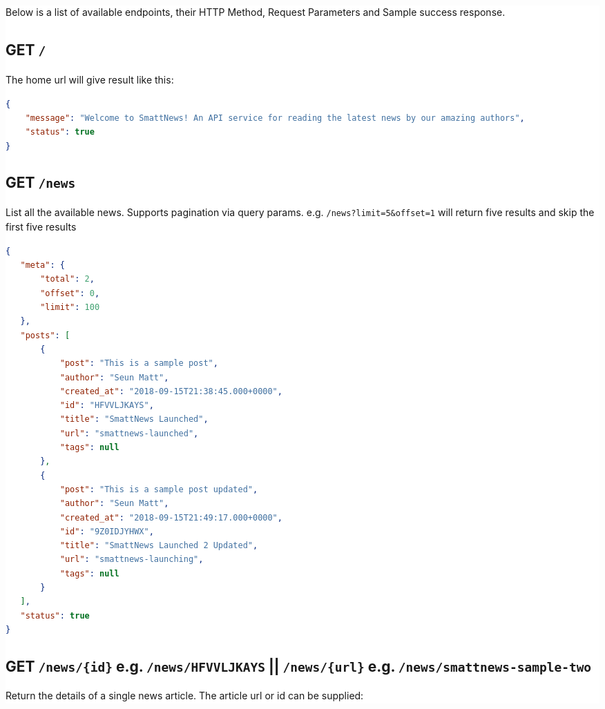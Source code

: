  Below is a list of available endpoints, their HTTP Method, Request Parameters and Sample success response.
 
 GET `/`
 ------
  The home url will give result like this:
  
  ```json
  {
      "message": "Welcome to SmattNews! An API service for reading the latest news by our amazing authors",
      "status": true
  }
  ```
  
  GET `/news`
  -----------
  List all the available news. Supports pagination via query params. e.g. `/news?limit=5&offset=1` will return five results and skip the first five results
  
 ```json
{
    "meta": {
        "total": 2,
        "offset": 0,
        "limit": 100
    },
    "posts": [
        {
            "post": "This is a sample post",
            "author": "Seun Matt",
            "created_at": "2018-09-15T21:38:45.000+0000",
            "id": "HFVVLJKAYS",
            "title": "SmattNews Launched",
            "url": "smattnews-launched",
            "tags": null
        },
        {
            "post": "This is a sample post updated",
            "author": "Seun Matt",
            "created_at": "2018-09-15T21:49:17.000+0000",
            "id": "9Z0IDJYHWX",
            "title": "SmattNews Launched 2 Updated",
            "url": "smattnews-launching",
            "tags": null
        }
    ],
    "status": true
}
```
  
  GET `/news/{id}` e.g. `/news/HFVVLJKAYS` || `/news/{url}` e.g. `/news/smattnews-sample-two`
  -------------------------------------------------------------------------------------------
  Return the details of a single news article. The article url or id can be supplied:
  